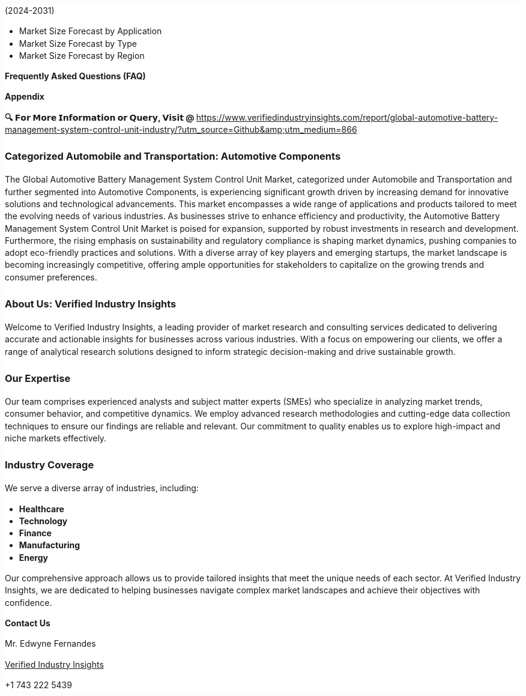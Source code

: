 (2024-2031)</strong></p><ul><li>Market Size Forecast by Application</li><li>Market Size Forecast by Type</li><li>Market Size Forecast by Region</li></ul><p><strong>Frequently Asked Questions (FAQ)</strong></p><p><strong>Appendix<br /></strong></p><p><strong>🔍 𝗙𝗼𝗿 𝗠𝗼𝗿𝗲 𝗜𝗻𝗳𝗼𝗿𝗺𝗮𝘁𝗶𝗼𝗻 𝗼𝗿 𝗤𝘂𝗲𝗿𝘆, 𝗩𝗶𝘀𝗶𝘁 @ </strong><a href="https://www.verifiedindustryinsights.com/report/global-automotive-battery-management-system-control-unit-industry/?utm_source=Github&amp;utm_medium=866">https://www.verifiedindustryinsights.com/report/global-automotive-battery-management-system-control-unit-industry/?utm_source=Github&amp;utm_medium=866</a>&nbsp;</p><h3>Categorized Automobile and Transportation: Automotive Components </h3><p>The Global Automotive Battery Management System Control Unit Market, categorized under Automobile and Transportation and further segmented into Automotive Components, is experiencing significant growth driven by increasing demand for innovative solutions and technological advancements. This market encompasses a wide range of applications and products tailored to meet the evolving needs of various industries. As businesses strive to enhance efficiency and productivity, the Automotive Battery Management System Control Unit Market is poised for expansion, supported by robust investments in research and development. Furthermore, the rising emphasis on sustainability and regulatory compliance is shaping market dynamics, pushing companies to adopt eco-friendly practices and solutions. With a diverse array of key players and emerging startups, the market landscape is becoming increasingly competitive, offering ample opportunities for stakeholders to capitalize on the growing trends and consumer preferences.</p><h3>About Us: Verified Industry Insights</h3><p>Welcome to Verified Industry Insights, a leading provider of market research and consulting services dedicated to delivering accurate and actionable insights for businesses across various industries. With a focus on empowering our clients, we offer a range of analytical research solutions designed to inform strategic decision-making and drive sustainable growth.</p><h3>Our Expertise</h3><p>Our team comprises experienced analysts and subject matter experts (SMEs) who specialize in analyzing market trends, consumer behavior, and competitive dynamics. We employ advanced research methodologies and cutting-edge data collection techniques to ensure our findings are reliable and relevant. Our commitment to quality enables us to explore high-impact and niche markets effectively.</p><h3>Industry Coverage</h3><p>We serve a diverse array of industries, including:</p><ul><li><strong>Healthcare</strong></li><li><strong>Technology</strong></li><li><strong>Finance</strong></li><li><strong>Manufacturing</strong></li><li><strong>Energy</strong></li></ul><p>Our comprehensive approach allows us to provide tailored insights that meet the unique needs of each sector. At Verified Industry Insights, we are dedicated to helping businesses navigate complex market landscapes and achieve their objectives with confidence.</p><p><strong>Contact Us</strong></p><p>Mr. Edwyne Fernandes</p><p><a href="https://www.verifiedindustryinsights.com/">Verified Industry Insights</a></p><p>+1 743 222 5439</p>
